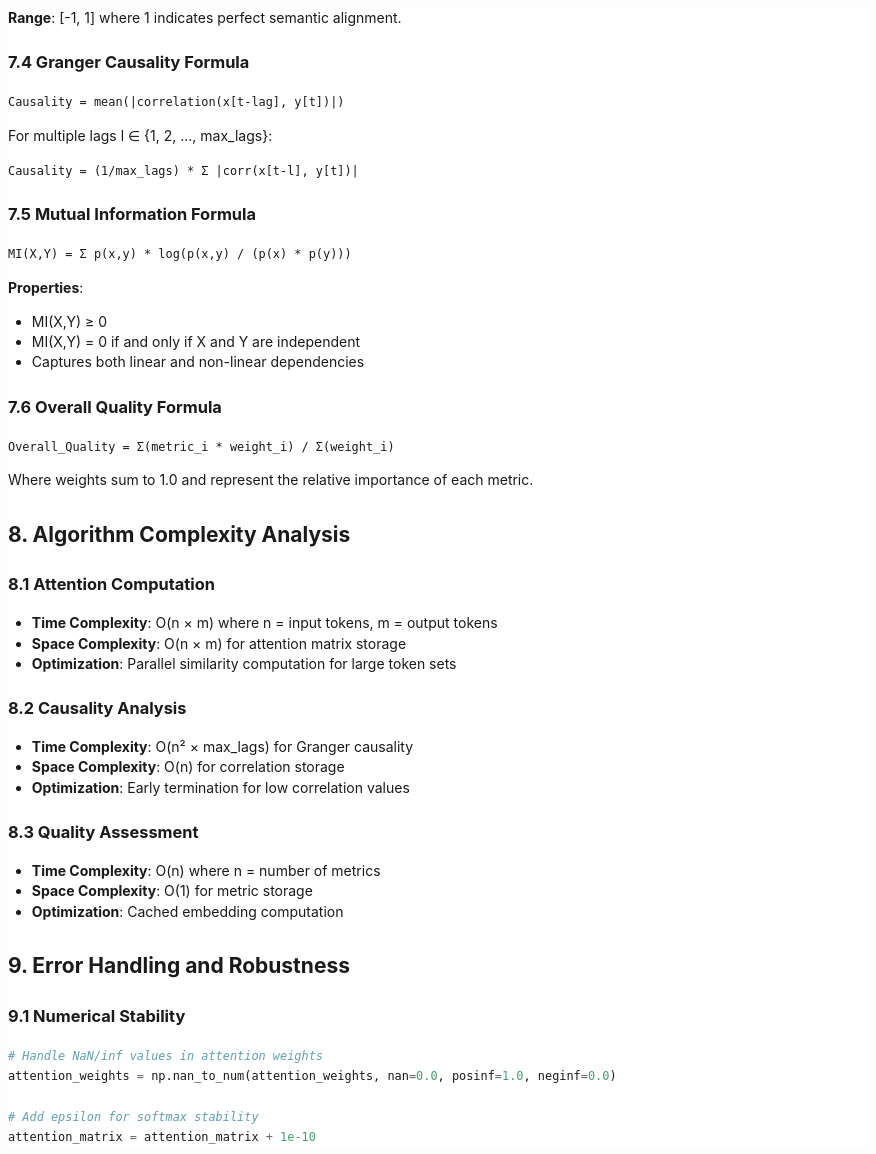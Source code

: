 **Range**: [-1, 1] where 1 indicates perfect semantic alignment.

### 7.4 Granger Causality Formula

```
Causality = mean(|correlation(x[t-lag], y[t])|)
```

For multiple lags l ∈ {1, 2, ..., max_lags}:
```
Causality = (1/max_lags) * Σ |corr(x[t-l], y[t])|
```

### 7.5 Mutual Information Formula

```
MI(X,Y) = Σ p(x,y) * log(p(x,y) / (p(x) * p(y)))
```

**Properties**: 
- MI(X,Y) ≥ 0
- MI(X,Y) = 0 if and only if X and Y are independent
- Captures both linear and non-linear dependencies

### 7.6 Overall Quality Formula

```
Overall_Quality = Σ(metric_i * weight_i) / Σ(weight_i)
```

Where weights sum to 1.0 and represent the relative importance of each metric.

## 8. Algorithm Complexity Analysis

### 8.1 Attention Computation
- **Time Complexity**: O(n × m) where n = input tokens, m = output tokens
- **Space Complexity**: O(n × m) for attention matrix storage
- **Optimization**: Parallel similarity computation for large token sets

### 8.2 Causality Analysis
- **Time Complexity**: O(n² × max_lags) for Granger causality
- **Space Complexity**: O(n) for correlation storage
- **Optimization**: Early termination for low correlation values

### 8.3 Quality Assessment
- **Time Complexity**: O(n) where n = number of metrics
- **Space Complexity**: O(1) for metric storage
- **Optimization**: Cached embedding computation

## 9. Error Handling and Robustness

### 9.1 Numerical Stability
```python
# Handle NaN/inf values in attention weights
attention_weights = np.nan_to_num(attention_weights, nan=0.0, posinf=1.0, neginf=0.0)

# Add epsilon for softmax stability
attention_matrix = attention_matrix + 1e-10
```
